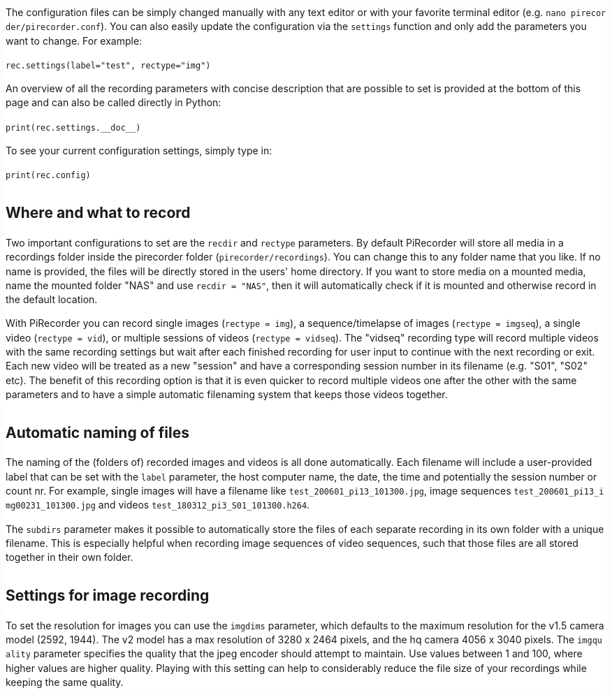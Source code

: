 The configuration files can be simply changed manually with any text editor or with your favorite terminal editor (e.g. `nano pirecorder/pirecorder.conf`). You can also easily update the configuration via the `settings` function and only add the parameters you want to change. For example:

```
rec.settings(label="test", rectype="img")
```

An overview of all the recording parameters with concise description that are possible to set is provided at the bottom of this page and can also be called directly in Python:

```
print(rec.settings.__doc__)
```

To see your current configuration settings, simply type in:

```
print(rec.config)
```

## Where and what to record
Two important configurations to set are the `recdir` and `rectype` parameters. By default PiRecorder will store all media in a recordings folder inside the pirecorder folder (`pirecorder/recordings`). You can change this to any folder name that you like. If no name is provided, the files will be directly stored in the users' home directory. If you want to store media on a mounted media, name the mounted folder "NAS" and use `recdir = "NAS"`, then it will automatically check if it is mounted and otherwise record in the default location.

With PiRecorder you can record single images (`rectype = img`), a sequence/timelapse of images (`rectype = imgseq`), a single video (`rectype = vid`), or multiple sessions of videos (`rectype = vidseq`). The "vidseq" recording type will record multiple videos with the same recording settings but wait after each finished recording for user input to continue with the next recording or exit. Each new video will be treated as a new "session" and have a corresponding session number in its filename (e.g. "S01", "S02" etc). The benefit of this recording option is that it is even quicker to record multiple videos one after the other with the same parameters and to have a simple automatic filenaming system that keeps those videos together.

## Automatic naming of files
The naming of the (folders of) recorded images and videos is all done automatically. Each filename will include a user-provided label that can be set with the `label` parameter, the host computer name, the date, the time and potentially the session number or count nr. For example, single images will have a filename like `test_200601_pi13_101300.jpg`, image sequences `test_200601_pi13_img00231_101300.jpg` and videos `test_180312_pi3_S01_101300.h264`.

The `subdirs` parameter makes it possible to automatically store the files of each separate recording in its own folder with a unique filename. This is especially helpful when recording image sequences of video sequences, such that those files are all stored together in their own folder.

## Settings for image recording
To set the resolution for images you can use the `imgdims` parameter, which defaults to the maximum resolution for the v1.5 camera model (2592, 1944). The v2 model has a max resolution of 3280 x 2464 pixels, and the hq camera 4056 x 3040 pixels. The `imgquality` parameter specifies the quality that the jpeg encoder should attempt to maintain. Use values between 1 and 100, where higher values are higher quality. Playing with this setting can help to considerably reduce the file size of your recordings while keeping the same quality.
